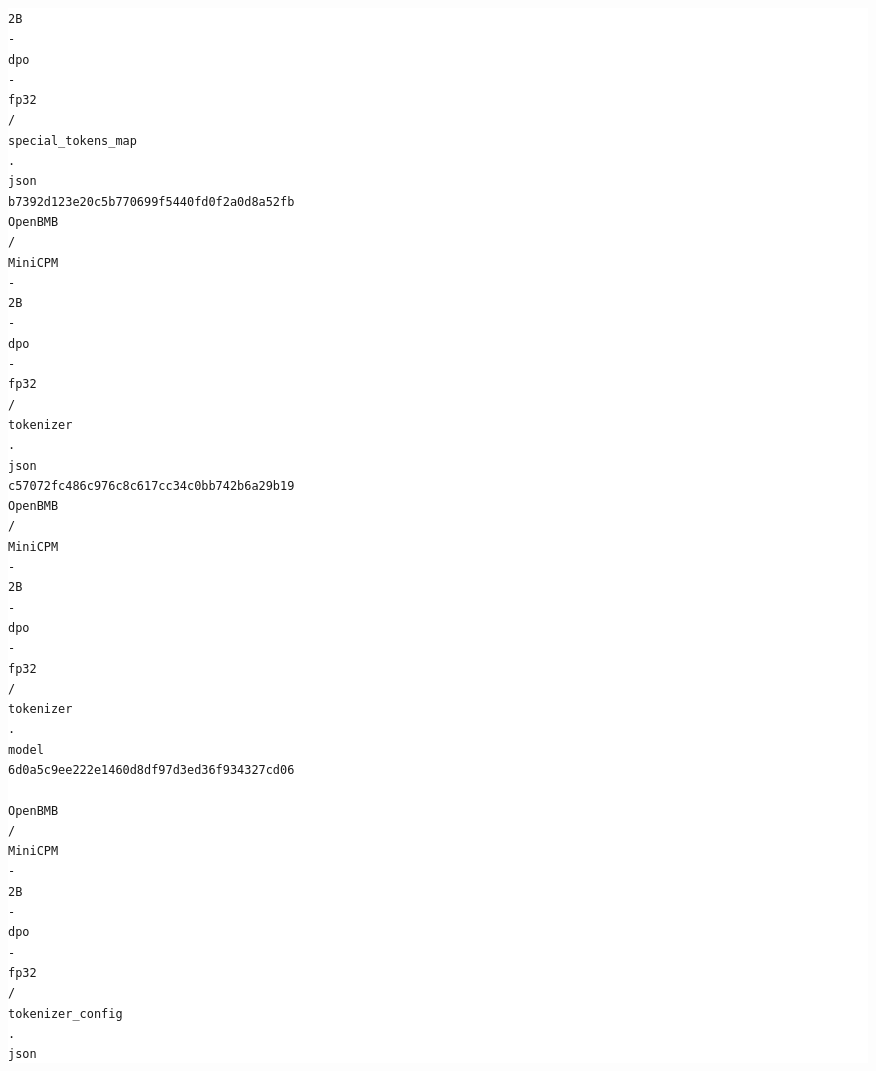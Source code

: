 ```plain
2B
-
dpo
-
fp32
/
special_tokens_map
.
json
b7392d123e20c5b770699f5440fd0f2a0d8a52fb
OpenBMB
/
MiniCPM
-
2B
-
dpo
-
fp32
/
tokenizer
.
json
c57072fc486c976c8c617cc34c0bb742b6a29b19
OpenBMB
/
MiniCPM
-
2B
-
dpo
-
fp32
/
tokenizer
.
model
6d0a5c9ee222e1460d8df97d3ed36f934327cd06

OpenBMB
/
MiniCPM
-
2B
-
dpo
-
fp32
/
tokenizer_config
.
json
```
